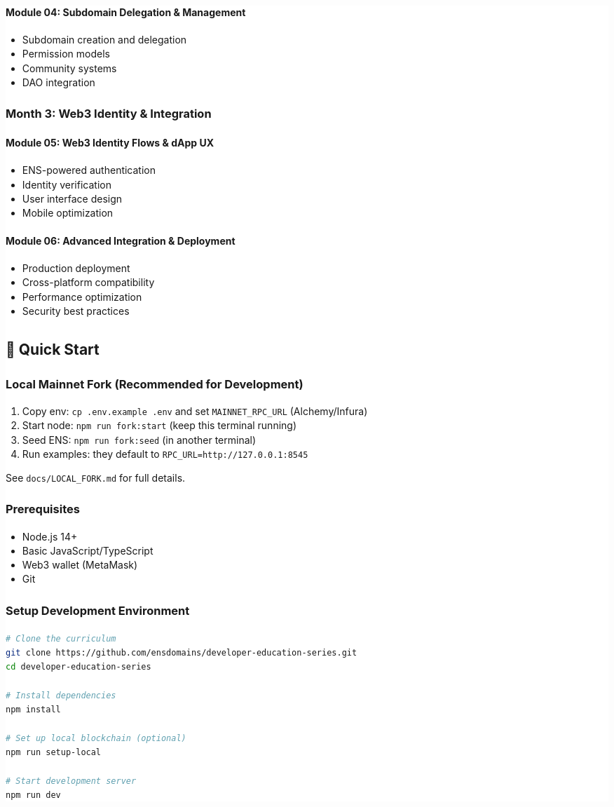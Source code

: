 #### Module 04: Subdomain Delegation & Management
- Subdomain creation and delegation
- Permission models
- Community systems
- DAO integration

### Month 3: Web3 Identity & Integration
#### Module 05: Web3 Identity Flows & dApp UX
- ENS-powered authentication
- Identity verification
- User interface design
- Mobile optimization

#### Module 06: Advanced Integration & Deployment
- Production deployment
- Cross-platform compatibility
- Performance optimization
- Security best practices

## 🚀 Quick Start

### Local Mainnet Fork (Recommended for Development)
1. Copy env: `cp .env.example .env` and set `MAINNET_RPC_URL` (Alchemy/Infura)
2. Start node: `npm run fork:start` (keep this terminal running)
3. Seed ENS: `npm run fork:seed` (in another terminal)
4. Run examples: they default to `RPC_URL=http://127.0.0.1:8545`

See `docs/LOCAL_FORK.md` for full details.

### Prerequisites
- Node.js 14+
- Basic JavaScript/TypeScript
- Web3 wallet (MetaMask)
- Git

### Setup Development Environment
```bash
# Clone the curriculum
git clone https://github.com/ensdomains/developer-education-series.git
cd developer-education-series

# Install dependencies
npm install

# Set up local blockchain (optional)
npm run setup-local

# Start development server
npm run dev
```
